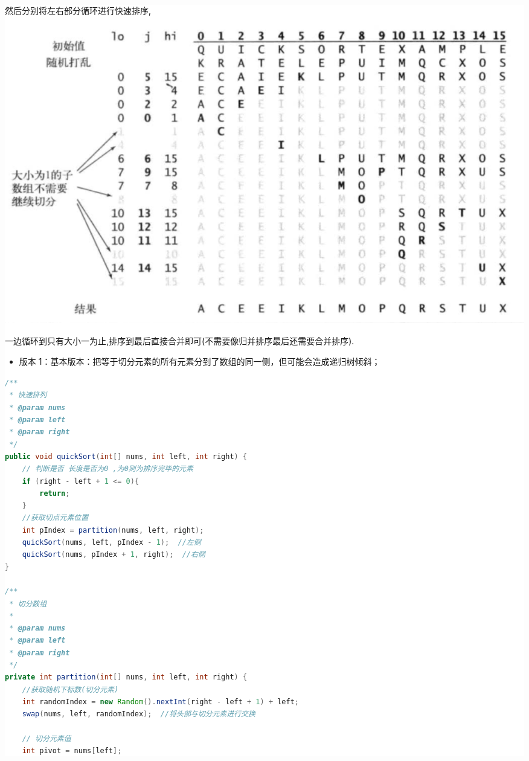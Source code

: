 然后分别将左右部分循环进行快速排序,

<img src="picture\fastSort1.png" style="zoom: 150%;" />

一边循环到只有大小一为止,排序到最后直接合并即可(不需要像归并排序最后还需要合并排序).

- 版本 1：基本版本：把等于切分元素的所有元素分到了数组的同一侧，但可能会造成递归树倾斜；

```java
/**
 * 快速排列
 * @param nums
 * @param left
 * @param right
 */
public void quickSort(int[] nums, int left, int right) {
    // 判断是否 长度是否为0 ,为0则为排序完毕的元素
    if (right - left + 1 <= 0){
        return;
    }
    //获取切点元素位置
    int pIndex = partition(nums, left, right);
    quickSort(nums, left, pIndex - 1);  //左侧
    quickSort(nums, pIndex + 1, right);  //右侧
}

/**
 * 切分数组
 *
 * @param nums
 * @param left
 * @param right
 */
private int partition(int[] nums, int left, int right) {
    //获取随机下标数(切分元素)
    int randomIndex = new Random().nextInt(right - left + 1) + left;
    swap(nums, left, randomIndex);  //将头部与切分元素进行交换

    // 切分元素值
    int pivot = nums[left];
```